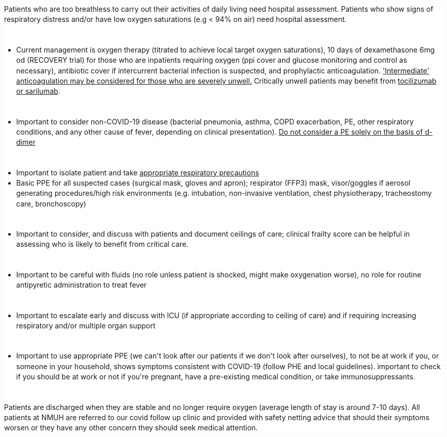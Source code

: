 
#

Patients who are too breathless to carry out their activities of daily living need hospital assessment. Patients who show signs of respiratory distress and/or have low oxygen saturations (e.g < 94% on air) need hospital assessment. 

#

- Current management is oxygen therapy (titrated to achieve local target oxygen saturations), 10 days of dexamethasone 6mg od (RECOVERY trial) for those who are inpatients requiring oxygen (ppi cover and glucose monitoring and control as necessary), antibiotic cover if intercurrent bacterial infection is suspected, and prophylactic anticoagulation. ['Intermediate' anticoagulation may be considered for those who are severely unwell.](https://www.nice.org.uk/guidance/ng186) Critically unwell patients may benefit from [tocilizumab or sarilumab](https://www.thebottomline.org.uk/summaries/remap-cap-il-6/).

#

- Important to consider non-COVID-19 disease (bacterial pneumonia, asthma, COPD exacerbation, PE, other respiratory conditions, and any other cause of fever, depending on clinical presentation). [Do not consider a PE solely on the basis of d-dimer](https://www.bsti.org.uk/media/resources/files/Rationale_for_CTPA_in_Covid_considerations_F.pdf)

#

- Important to isolate patient and take [appropriate respiratory precautions](https://assets.publishing.service.gov.uk/government/uploads/system/uploads/attachment_data/file/874411/When_to_use_face_mask_or_FFP3.pdf)
- Basic PPE for all suspected cases (surgical mask, gloves and apron); respirator (FFP3) mask, visor/goggles if aerosol generating procedures/high risk environments (e.g. intubation, non-invasive ventilation, chest physiotherapy, tracheostomy care, bronchoscopy)

#

- Important to consider, and discuss with patients and document ceilings of care; clinical frailty score can be helpful in assessing who is likely to benefit from critical care.

#

- Important to be careful with fluids (no role unless patient is shocked, might make oxygenation worse), no role for routine antipyretic administration to treat fever

#

- Important to escalate early and discuss with ICU (if appropriate according to ceiling of care) and if requiring increasing respiratory and/or multiple organ support

#

- Important to use appropriate PPE (we can't look after our patients if we don't look after ourselves), to not be at work if you, or someone in your household, shows symptoms consistent with COVID-19 (follow PHE and local guidelines). important to check if you should be at work or not if you're pregnant, have a pre-existing medical condition, or take immunosuppressants.

#

Patients are discharged when they are stable and no longer require oxygen (average length of stay is around 7-10 days). All patients at NMUH are referred to our covid follow up clinic and provided with safety netting advice that should their symptoms worsen or they have any other concern they should seek medical attention. 
